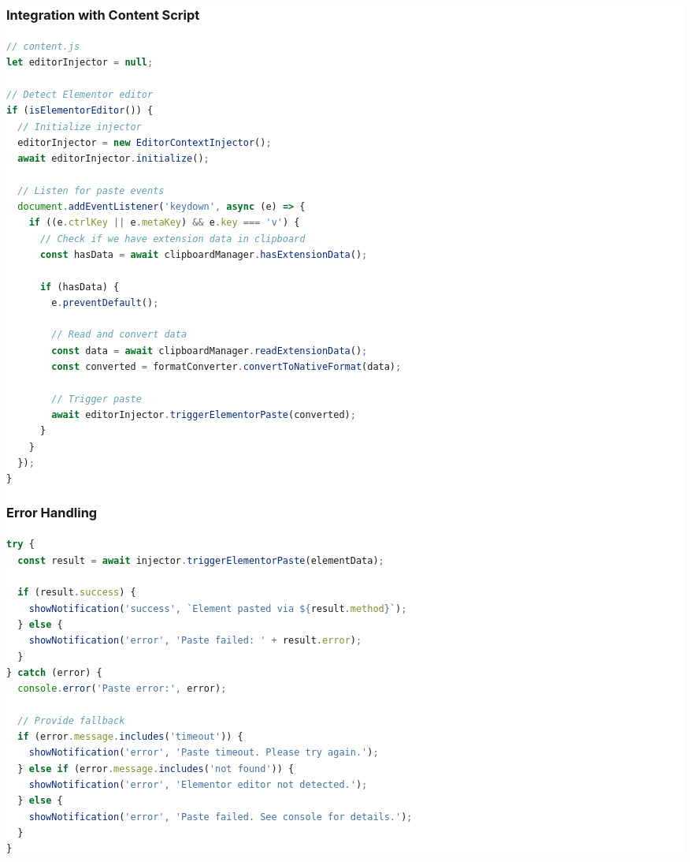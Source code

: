 ### Integration with Content Script

```javascript
// content.js
let editorInjector = null;

// Detect Elementor editor
if (isElementorEditor()) {
  // Initialize injector
  editorInjector = new EditorContextInjector();
  await editorInjector.initialize();
  
  // Listen for paste events
  document.addEventListener('keydown', async (e) => {
    if ((e.ctrlKey || e.metaKey) && e.key === 'v') {
      // Check if we have extension data in clipboard
      const hasData = await clipboardManager.hasExtensionData();
      
      if (hasData) {
        e.preventDefault();
        
        // Read and convert data
        const data = await clipboardManager.readExtensionData();
        const converted = formatConverter.convertToNativeFormat(data);
        
        // Trigger paste
        await editorInjector.triggerElementorPaste(converted);
      }
    }
  });
}
```

### Error Handling

```javascript
try {
  const result = await injector.triggerElementorPaste(elementData);
  
  if (result.success) {
    showNotification('success', `Element pasted via ${result.method}`);
  } else {
    showNotification('error', 'Paste failed: ' + result.error);
  }
} catch (error) {
  console.error('Paste error:', error);
  
  // Provide fallback
  if (error.message.includes('timeout')) {
    showNotification('error', 'Paste timeout. Please try again.');
  } else if (error.message.includes('not found')) {
    showNotification('error', 'Elementor editor not detected.');
  } else {
    showNotification('error', 'Paste failed. See console for details.');
  }
}
```
